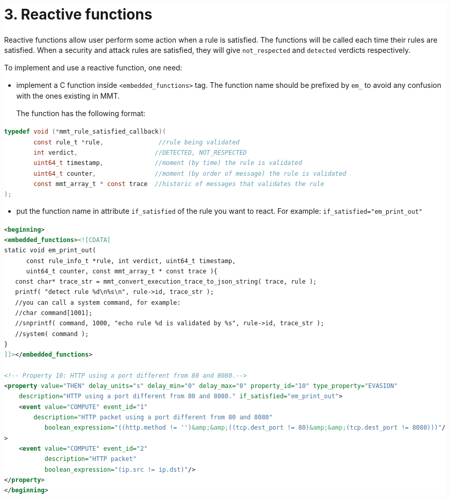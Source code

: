 # 3. Reactive functions
   
Reactive functions allow user perform some action when a rule is satisfied.
The functions will be called each time their rules are satisfied. 
When a security and attack rules are satisfied, they will give `not_respected` and `detected` verdicts respectively.

To implement and use a reactive function, one need:

- implement a C function inside `<embedded_functions>` tag. The function name should be prefixed by `em_` to avoid any confusion with the ones existing in MMT.

  The function has the following format:

```C
typedef void (*mmt_rule_satisfied_callback)(
		const rule_t *rule,		          //rule being validated
		int verdict,                     //DETECTED, NOT_RESPECTED
		uint64_t timestamp,              //moment (by time) the rule is validated
		uint64_t counter,                //moment (by order of message) the rule is validated
		const mmt_array_t * const trace  //historic of messages that validates the rule
);
```
   
- put the function name in attribute `if_satisfied` of the rule you want to react. For example: `if_satisfied="em_print_out"`


```xml
<beginning>
<embedded_functions><![CDATA[
static void em_print_out(
      const rule_info_t *rule, int verdict, uint64_t timestamp, 
      uint64_t counter, const mmt_array_t * const trace ){
   const char* trace_str = mmt_convert_execution_trace_to_json_string( trace, rule );
   printf( "detect rule %d\n%s\n", rule->id, trace_str );
   //you can call a system command, for example:
   //char command[1001];
   //snprintf( command, 1000, "echo rule %d is validated by %s", rule->id, trace_str );
   //system( command );
}
]]></embedded_functions>

<!-- Property 10: HTTP using a port different from 80 and 8080.-->
<property value="THEN" delay_units="s" delay_min="0" delay_max="0" property_id="10" type_property="EVASION" 
    description="HTTP using a port different from 80 and 8080." if_satisfied="em_print_out">
    <event value="COMPUTE" event_id="1" 
        description="HTTP packet using a port different from 80 and 8080"
           boolean_expression="((http.method != '')&amp;&amp;((tcp.dest_port != 80)&amp;&amp;(tcp.dest_port != 8080)))"/>
    <event value="COMPUTE" event_id="2" 
           description="HTTP packet"
           boolean_expression="(ip.src != ip.dst)"/>
</property>
</beginning>
```
